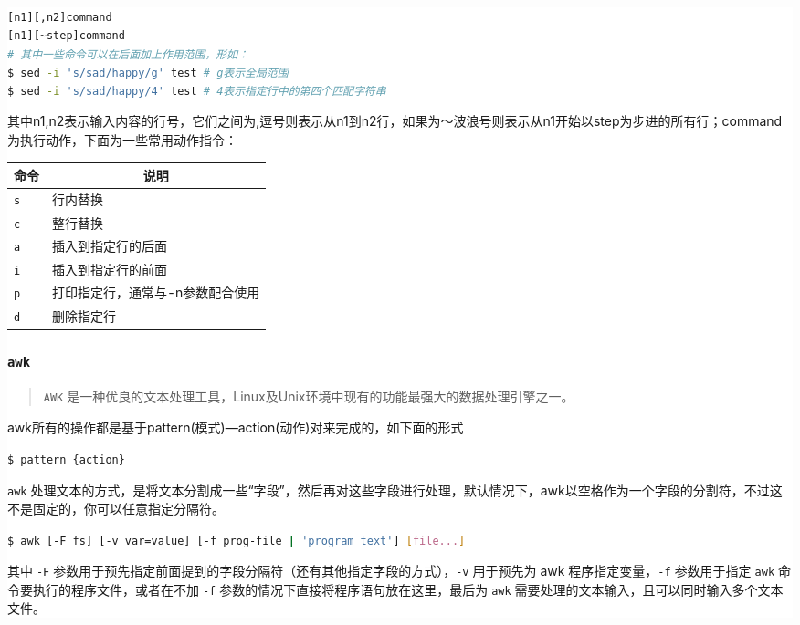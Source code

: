 ```bash
[n1][,n2]command
[n1][~step]command
# 其中一些命令可以在后面加上作用范围，形如：
$ sed -i 's/sad/happy/g' test # g表示全局范围
$ sed -i 's/sad/happy/4' test # 4表示指定行中的第四个匹配字符串
```

其中n1,n2表示输入内容的行号，它们之间为,逗号则表示从n1到n2行，如果为～波浪号则表示从n1开始以step为步进的所有行；command为执行动作，下面为一些常用动作指令：

|命令|    说明|
|---|---|
|`s`|       行内替换|
|`c`|       整行替换|
|`a`|       插入到指定行的后面|
|`i`|       插入到指定行的前面|
|`p`|       打印指定行，通常与-n参数配合使用|
|`d`|       删除指定行|

### `awk`
> `AWK` 是一种优良的文本处理工具，Linux及Unix环境中现有的功能最强大的数据处理引擎之一。

awk所有的操作都是基于pattern(模式)—action(动作)对来完成的，如下面的形式

```bash
$ pattern {action}
```

`awk` 处理文本的方式，是将文本分割成一些“字段”，然后再对这些字段进行处理，默认情况下，awk以空格作为一个字段的分割符，不过这不是固定的，你可以任意指定分隔符。

```bash
$ awk [-F fs] [-v var=value] [-f prog-file | 'program text'] [file...]
```

其中 `-F` 参数用于预先指定前面提到的字段分隔符（还有其他指定字段的方式），`-v` 用于预先为 awk 程序指定变量，`-f` 参数用于指定 `awk` 命令要执行的程序文件，或者在不加 `-f` 参数的情况下直接将程序语句放在这里，最后为 `awk` 需要处理的文本输入，且可以同时输入多个文本文件。



